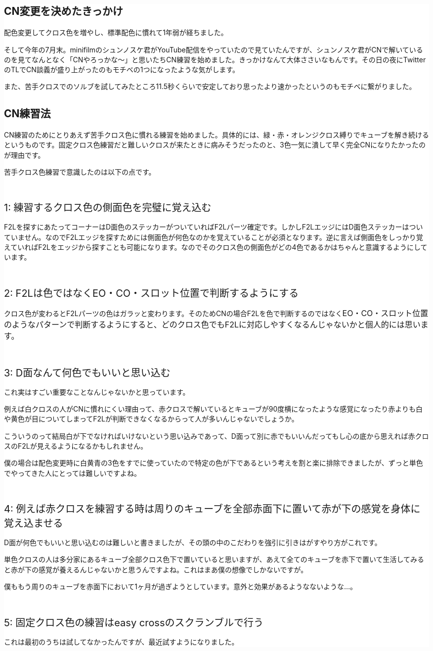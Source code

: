 ## CN変更を決めたきっかけ

配色変更してクロス色を増やし、標準配色に慣れて1年弱が経ちました。

そして今年の7月末。minifilmのシュンノスケ君がYouTube配信をやっていたので見ていたんですが、シュンノスケ君がCNで解いているのを見てなんとなく「CNやろっかな〜」と思いたちCN練習を始めました。きっかけなんて大体ささいなもんです。その日の夜にTwitterのTLでCN談義が盛り上がったのもモチベの1つになったような気がします。

また、苦手クロスでのソルブを試してみたところ11.5秒くらいで安定しており思ったより速かったというのもモチベに繋がりました。

## CN練習法

CN練習のためにとりあえず苦手クロス色に慣れる練習を始めました。具体的には、緑・赤・オレンジクロス縛りでキューブを解き続けるというものです。固定クロス色練習だと難しいクロスが来たときに病みそうだったのと、3色一気に潰して早く完全CNになりたかったのが理由です。

苦手クロス色練習で意識したのは以下の点です。

&nbsp;

<span style="font-size: 20px;">1: 練習するクロス色の側面色を完璧に覚え込む</span>

F2Lを探すにあたってコーナーはD面色のステッカーがついていればF2Lパーツ確定です。しかしF2LエッジにはD面色ステッカーはついていません。なのでF2Lエッジを探すためには側面色が何色なのかを覚えていることが必須となります。逆に言えば側面色をしっかり覚えていればF2Lをエッジから探すことも可能になります。なのでそのクロス色の側面色がどの4色であるかはちゃんと意識するようにしています。

&nbsp;

<span style="font-size: 20px;">2: F2Lは色ではなくEO・CO・スロット位置で判断するようにする</span>

クロス色が変わるとF2Lパーツの色はガラッと変わります。そのためCNの場合F2Lを色で判断するのではなく<span style="font-size: 16px;">EO・CO・スロット位置のようなパターンで判断するようにすると、どのクロス色でもF2Lに対応しやすくなるんじゃないかと個人的には思います。</span>

&nbsp;

<span style="font-size: 20px;">3: D面なんて何色でもいいと思い込む</span>

これ実はすごい重要なことなんじゃないかと思っています。

例えば白クロスの人がCNに慣れにくい理由って、赤クロスで解いているとキューブが90度横になったような感覚になったり赤よりも白や黄色が目についてしまってF2Lが判断できなくなるからって人が多いんじゃないでしょうか。

こういうのって結局白が下でなければいけないという思い込みであって、D面って別に赤でもいいんだってもし心の底から思えれば赤クロスのF2Lが見えるようになるかもしれません。

僕の場合は配色変更時に白黄青の3色をすでに使っていたので特定の色が下であるという考えを割と楽に排除できましたが、ずっと単色でやってきた人にとっては難しいですよね。

&nbsp;

<span style="font-size: 20px;">4: <span class="s1">例えば赤クロスを練習する時は周りのキューブを全部赤面下に置いて赤が下の感覚を身体に覚え込ませる</span></span>

D面が何色でもいいと思い込むのは難しいと書きましたが、その頭の中のこだわりを強引に引きはがすやり方がこれです。

単色クロスの人は多分家にあるキューブ全部クロス色下で置いていると思いますが、あえて全てのキューブを赤下で置いて生活してみると赤が下の感覚が養えるんじゃないかと思うんですよね。これはまあ僕の想像でしかないですが。

僕ももう周りのキューブを赤面下において1ヶ月が過ぎようとしています。意外と効果があるようなないような…。

&nbsp;

<span style="font-size: 20px;">5: 固定クロス色の練習はeasy crossのスクランブルで行う</span>

これは最初のうちは試してなかったんですが、最近試すようになりました。
